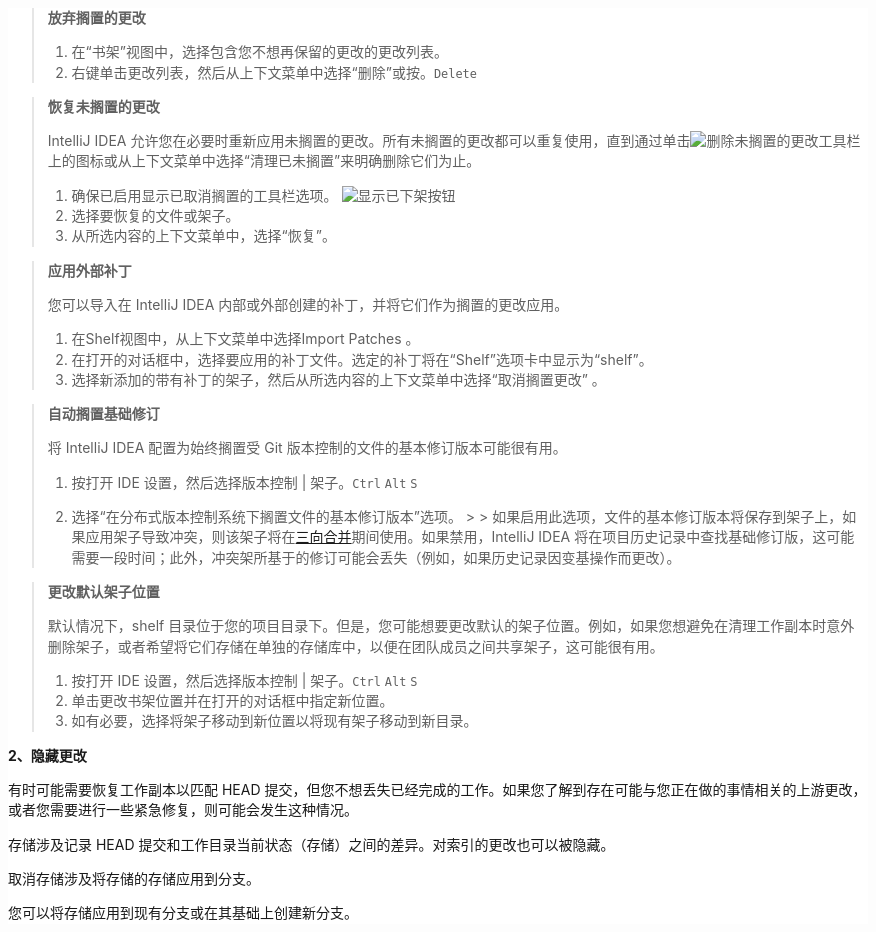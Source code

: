 > **放弃搁置的更改**﻿
>
> 1. 在“书架”视图中，选择包含您不想再保留的更改的更改列表。
> 2. 右键单击更改列表，然后从上下文菜单中选择“删除”或按。`Delete`

> **恢复未搁置的更改**﻿
>
> IntelliJ IDEA 允许您在必要时重新应用未搁置的更改。所有未搁置的更改都可以重复使用，直到通过单击![删除未搁置的更改](https://intellijidea.com.cn/help/img/idea/2023.2/app.actions.gc.svg)工具栏上的图标或从上下文菜单中选择“清理已未搁置”来明确删除它们为止。
>
> 1. 确保已启用显示已取消搁置的工具栏选项。 ![显示已下架按钮](https://intellijidea.com.cn/help/img/idea/2023.2/app.vcs.patch_applied.svg)
> 2. 选择要恢复的文件或架子。
> 3. 从所选内容的上下文菜单中，选择“恢复”。

> **应用外部补丁**﻿
>
> 您可以导入在 IntelliJ IDEA 内部或外部创建的补丁，并将它们作为搁置的更改应用。
>
> 1. 在Shelf视图中，从上下文菜单中选择Import Patches 。
> 2. 在打开的对话框中，选择要应用的补丁文件。选定的补丁将在“Shelf”选项卡中显示为“shelf”。
> 3. 选择新添加的带有补丁的架子，然后从所选内容的上下文菜单中选择“取消搁置更改” 。

> **自动搁置基础修订**﻿
>
> 将 IntelliJ IDEA 配置为始终搁置受 Git 版本控制的文件的基本修订版本可能很有用。
>
> 1. 按打开 IDE 设置，然后选择版本控制 | 架子。`Ctrl` `Alt` `S`
>
> 2. 选择“在分布式版本控制系统下搁置文件的基本修订版本”选项。
     >
     >    如果启用此选项，文件的基本修订版本将保存到架子上，如果应用架子导致冲突，则该架子将在[三向合并](https://en.wikipedia.org/wiki/Merge_(version_control)#Three-way_merge)期间使用。如果禁用，IntelliJ IDEA 将在项目历史记录中查找基础修订版，这可能需要一段时间；此外，冲突架所基于的修订可能会丢失（例如，如果历史记录因变基操作而更改）。

> **更改默认架子位置**﻿
>
> 默认情况下，shelf 目录位于您的项目目录下。但是，您可能想要更改默认的架子位置。例如，如果您想避免在清理工作副本时意外删除架子，或者希望将它们存储在单独的存储库中，以便在团队成员之间共享架子，这可能很有用。
>
> 1. 按打开 IDE 设置，然后选择版本控制 | 架子。`Ctrl` `Alt` `S`
> 2. 单击更改书架位置并在打开的对话框中指定新位置。
> 3. 如有必要，选择将架子移动到新位置以将现有架子移动到新目录。



**2、隐藏更改**﻿

有时可能需要恢复工作副本以匹配 HEAD 提交，但您不想丢失已经完成的工作。如果您了解到存在可能与您正在做的事情相关的上游更改，或者您需要进行一些紧急修复，则可能会发生这种情况。

存储涉及记录 HEAD 提交和工作目录当前状态（存储）之间的差异。对索引的更改也可以被隐藏。

取消存储涉及将存储的存储应用到分支。

您可以将存储应用到现有分支或在其基础上创建新分支。
